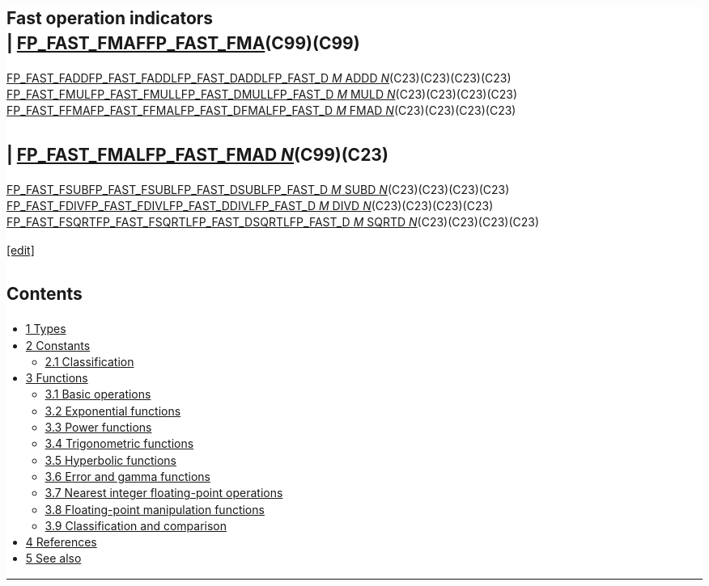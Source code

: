   
  
Fast operation indicators  
| [FP_FAST_FMAFFP_FAST_FMA](math/fma.html "c/numeric/math/fma")(C99)(C99)  
---  
[FP_FAST_FADDFP_FAST_FADDLFP_FAST_DADDLFP_FAST_D _M_ ADDD _N_](https://en.cppreference.com/mwiki/index.php?title=c/numeric/math/fadd&action=edit&redlink=1 "c/numeric/math/fadd \(page does not exist\)")(C23)(C23)(C23)(C23)  
[FP_FAST_FMULFP_FAST_FMULLFP_FAST_DMULLFP_FAST_D _M_ MULD _N_](https://en.cppreference.com/mwiki/index.php?title=c/numeric/math/fmul&action=edit&redlink=1 "c/numeric/math/fmul \(page does not exist\)")(C23)(C23)(C23)(C23)  
[FP_FAST_FFMAFP_FAST_FFMALFP_FAST_DFMALFP_FAST_D _M_ FMAD _N_](https://en.cppreference.com/mwiki/index.php?title=c/numeric/math/ffma&action=edit&redlink=1 "c/numeric/math/ffma \(page does not exist\)")(C23)(C23)(C23)(C23)  
  
| [FP_FAST_FMALFP_FAST_FMAD _N_](math/fma.html "c/numeric/math/fma")(C99)(C23)  
---  
[FP_FAST_FSUBFP_FAST_FSUBLFP_FAST_DSUBLFP_FAST_D _M_ SUBD _N_](https://en.cppreference.com/mwiki/index.php?title=c/numeric/math/fsub&action=edit&redlink=1 "c/numeric/math/fsub \(page does not exist\)")(C23)(C23)(C23)(C23)  
[FP_FAST_FDIVFP_FAST_FDIVLFP_FAST_DDIVLFP_FAST_D _M_ DIVD _N_](https://en.cppreference.com/mwiki/index.php?title=c/numeric/math/fdiv&action=edit&redlink=1 "c/numeric/math/fdiv \(page does not exist\)")(C23)(C23)(C23)(C23)  
[FP_FAST_FSQRTFP_FAST_FSQRTLFP_FAST_DSQRTLFP_FAST_D _M_ SQRTD _N_](https://en.cppreference.com/mwiki/index.php?title=c/numeric/math/fsqrt&action=edit&redlink=1 "c/numeric/math/fsqrt \(page does not exist\)")(C23)(C23)(C23)(C23)  
  
[[edit]](https://en.cppreference.com/mwiki/index.php?title=Template:c/numeric/math/navbar_content&action=edit)

## Contents

  * [1 Types](math.html#Types)
  * [2 Constants](math.html#Constants)
    * [2.1 Classification](math.html#Classification)
  * [3 Functions](math.html#Functions)
    * [3.1 Basic operations](math.html#Basic_operations)
    * [3.2 Exponential functions](math.html#Exponential_functions)
    * [3.3 Power functions](math.html#Power_functions)
    * [3.4 Trigonometric functions](math.html#Trigonometric_functions)
    * [3.5 Hyperbolic functions](math.html#Hyperbolic_functions)
    * [3.6 Error and gamma functions](math.html#Error_and_gamma_functions)
    * [3.7 Nearest integer floating-point operations](math.html#Nearest_integer_floating-point_operations)
    * [3.8 Floating-point manipulation functions](math.html#Floating-point_manipulation_functions)
    * [3.9 Classification and comparison](math.html#Classification_and_comparison)
  * [4 References](math.html#References)
  * [5 See also](math.html#See_also)

  
---  
  